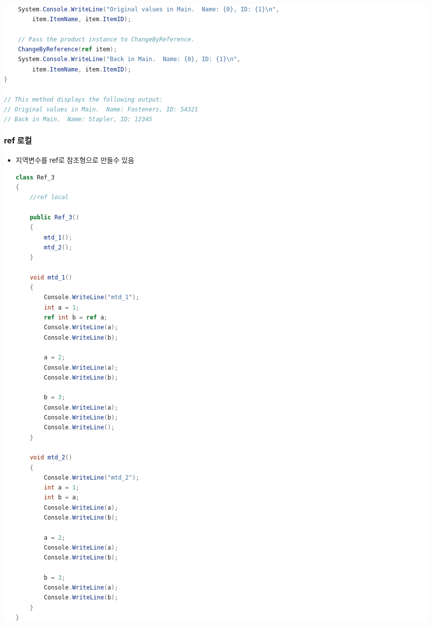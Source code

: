  ```c#
      System.Console.WriteLine("Original values in Main.  Name: {0}, ID: {1}\n",
          item.ItemName, item.ItemID);

      // Pass the product instance to ChangeByReference.
      ChangeByReference(ref item);
      System.Console.WriteLine("Back in Main.  Name: {0}, ID: {1}\n",
          item.ItemName, item.ItemID);
  }

  // This method displays the following output:
  // Original values in Main.  Name: Fasteners, ID: 54321
  // Back in Main.  Name: Stapler, ID: 12345
  ```
### ref 로컬
- 지역변수를 ref로 참조형으로 만들수 있음
  ```c#
  class Ref_3
  {
      //ref local

      public Ref_3()
      {
          mtd_1();
          mtd_2();
      }

      void mtd_1()
      {
          Console.WriteLine("mtd_1");
          int a = 1;
          ref int b = ref a;
          Console.WriteLine(a);
          Console.WriteLine(b);

          a = 2;
          Console.WriteLine(a);
          Console.WriteLine(b);

          b = 3;
          Console.WriteLine(a);
          Console.WriteLine(b);
          Console.WriteLine();
      }

      void mtd_2()
      {
          Console.WriteLine("mtd_2");
          int a = 1;
          int b = a;
          Console.WriteLine(a);
          Console.WriteLine(b);

          a = 2;
          Console.WriteLine(a);
          Console.WriteLine(b);

          b = 3;
          Console.WriteLine(a);
          Console.WriteLine(b);
      }
  }
  ```
